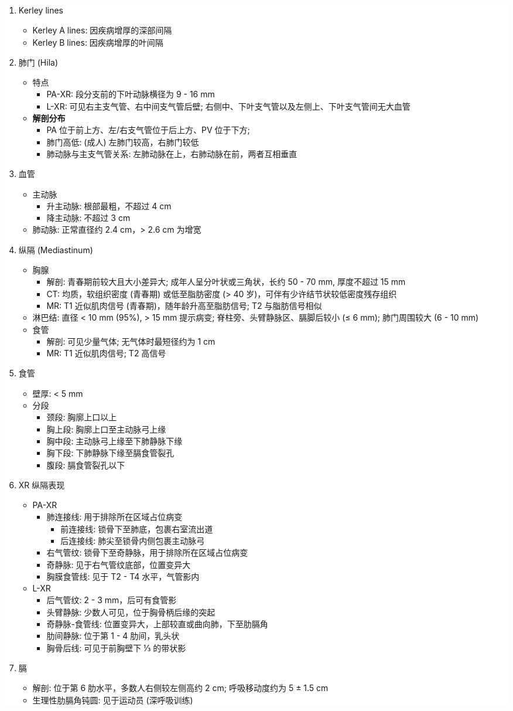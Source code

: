 1. Kerley lines
    - Kerley A lines: 因疾病增厚的深部间隔
    - Kerley B lines: 因疾病增厚的叶间隔

1. 肺门 (Hila)
    - 特点
        - PA-XR: 段分支前的下叶动脉横径为 9 - 16 mm
        - L-XR: 可见右主支气管、右中间支气管后壁; 右侧中、下叶支气管以及左侧上、下叶支气管间无大血管
    - **解剖分布**
        - PA 位于前上方、左/右支气管位于后上方、PV 位于下方;
        - 肺门高低: (成人) 左肺门较高，右肺门较低
        - 肺动脉与主支气管关系: 左肺动脉在上，右肺动脉在前，两者互相垂直

1. 血管
    - 主动脉
        - 升主动脉: 根部最粗，不超过 4 cm
        - 降主动脉: 不超过 3 cm
    - 肺动脉: 正常直径约 2.4 cm，> 2.6 cm 为增宽

1. 纵隔 (Mediastinum)
    - 胸腺
        - 解剖: 青春期前较大且大小差异大; 成年人呈分叶状或三角状，长约 50 - 70 mm, 厚度不超过 15 mm
        - CT: 均质，软组织密度 (青春期) 或低至脂肪密度 (> 40 岁)，可伴有少许结节状较低密度残存组织
        - MR: T1 近似肌肉信号 (青春期)，随年龄升高至脂肪信号; T2 与脂肪信号相似
    - 淋巴结: 直径 < 10 mm (95%), > 15 mm 提示病变; 脊柱旁、头臂静脉区、膈脚后较小 (≤ 6 mm); 肺门周围较大 (6 - 10 mm)
    - 食管
        - 解剖: 可见少量气体; 无气体时最短径约为 1 cm
        - MR: T1 近似肌肉信号; T2 高信号

1. 食管
    - 壁厚: < 5 mm
    - 分段
        - 颈段: 胸廓上口以上
        - 胸上段: 胸廓上口至主动脉弓上缘
        - 胸中段: 主动脉弓上缘至下肺静脉下缘
        - 胸下段: 下肺静脉下缘至膈食管裂孔
        - 腹段: 膈食管裂孔以下

1. XR 纵隔表现
    - PA-XR
        - 肺连接线: 用于排除所在区域占位病变
            - 前连接线: 锁骨下至肺底，包裹右室流出道
            - 后连接线: 肺尖至锁骨内侧包裹主动脉弓
        - 右气管纹: 锁骨下至奇静脉，用于排除所在区域占位病变
        - 奇静脉: 见于右气管纹底部，位置变异大
        - 胸膜食管线: 见于 T2 - T4 水平，气管影内
    - L-XR
        - 后气管纹: 2 - 3 mm，后可有食管影
        - 头臂静脉: 少数人可见，位于胸骨柄后缘的突起
        - 奇静脉-食管线: 位置变异大，上部较直或曲向肺，下至肋膈角
        - 肋间静脉: 位于第 1 - 4 肋间，乳头状
        - 胸骨后线: 可见于前胸壁下 ⅓ 的带状影

1. 膈
    - 解剖: 位于第 6 肋水平，多数人右侧较左侧高约 2 cm; 呼吸移动度约为 5 ± 1.5 cm
    - 生理性肋膈角钝圆: 见于运动员 (深呼吸训练)
